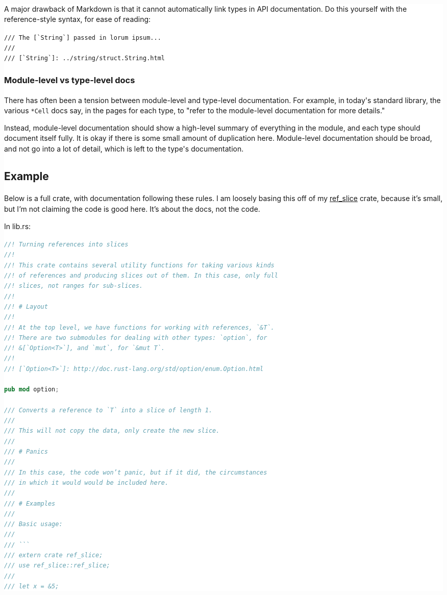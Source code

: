 A major drawback of Markdown is that it cannot automatically link types in API documentation.
Do this yourself with the reference-style syntax, for ease of reading:

```
/// The [`String`] passed in lorum ipsum...
///
/// [`String`]: ../string/struct.String.html
```

### Module-level vs type-level docs
[module-level-vs-type-level-docs]: #module-level-vs-type-level-docs

There has often been a tension between module-level and type-level
documentation. For example, in today's standard library, the various
`*Cell` docs say, in the pages for each type, to "refer to the module-level
documentation for more details."

Instead, module-level documentation should show a high-level summary of
everything in the module, and each type should document itself fully. It is
okay if there is some small amount of duplication here. Module-level
documentation should be broad, and not go into a lot of detail, which is left
to the type's documentation.

## Example
[example]: #example

Below is a full crate, with documentation following these rules. I am loosely basing
this off of my [ref_slice] crate, because it’s small, but I’m not claiming the code
is good here. It’s about the docs, not the code.

[ref_slice]: https://crates.io/crates/ref_slice

In lib.rs:

```rust
//! Turning references into slices
//!
//! This crate contains several utility functions for taking various kinds
//! of references and producing slices out of them. In this case, only full
//! slices, not ranges for sub-slices.
//!
//! # Layout
//!
//! At the top level, we have functions for working with references, `&T`.
//! There are two submodules for dealing with other types: `option`, for
//! &[`Option<T>`], and `mut`, for `&mut T`.
//!
//! [`Option<T>`]: http://doc.rust-lang.org/std/option/enum.Option.html

pub mod option;

/// Converts a reference to `T` into a slice of length 1.
///
/// This will not copy the data, only create the new slice.
///
/// # Panics
///
/// In this case, the code won’t panic, but if it did, the circumstances
/// in which it would would be included here.
///
/// # Examples
///
/// Basic usage:
///
/// ```
/// extern crate ref_slice;
/// use ref_slice::ref_slice;
/// 
/// let x = &5;
```

[summary]: #summary
[RFC 505]: https://github.com/rust-lang/rfcs/blob/master/text/0505-api-comment-conventions.md
[motivation]: #motivation
[design]: #detailed-design
[english]: #english
[using-markdown]: #using-markdown
[Rust website]: http://www.rust-lang.org
[website]: http://www.rust-lang.org
[examples-in-api-docs]: #examples-in-api-docs
[referring-to-types]: #referring-to-types
[use-parentheses-for-functions]: #use-parentheses-for-functions
[link-all-the-things]: #link-all-the-things
[drawbacks]: #drawbacks
[alternatives]: #alternatives
[unresolved]: #unresolved-questions
[summary-sentence]: #summary-sentence
[english]: #english
[use-line-comments]: #use-line-comments
[using-markdown]: #using-markdown
[Rust website]: http://www.rust-lang.org
[website]: http://www.rust-lang.org
[examples-in-api-docs]: #examples-in-api-docs
[referring-to-types]: #referring-to-types
[use-parentheses-for-functions]: #use-parentheses-for-functions
[link-all-the-things]: #link-all-the-things